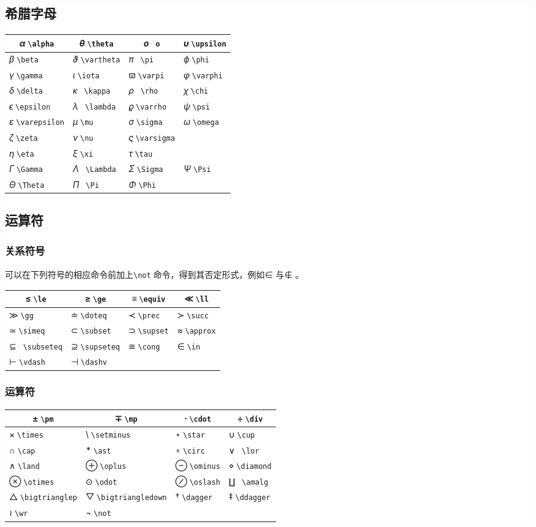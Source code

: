 

## 希腊字母

| $\alpha$  `\alpha`           | $\theta$  `\theta`       | $o$  ` o`                | $\upsilon$  `\upsilon` |
| ---------------------------- | ------------------------ | ------------------------ | ---------------------- |
| $\beta$  `\beta`             | $\vartheta$  `\vartheta` | $\pi$ ` \pi`             | $\phi$  `\phi`         |
| $\gamma$  `\gamma`           | $\iota$  `\iota`         | $\varpi$  `\varpi`       | $\varphi$  `\varphi`   |
| $\delta$  `\delta`           | $\kappa$ ` \kappa`       | $\rho$ ` \rho`           | $\chi$  `\chi`         |
| $\epsilon$  `\epsilon`       | $\lambda$ ` \lambda`     | $\varrho$  `\varrho`     | $\psi$  `\psi`         |
| $\varepsilon$  `\varepsilon` | $\mu$  `\mu`             | $\sigma$  `\sigma`       | $\omega$  `\omega`     |
| $\zeta$  `\zeta`             | $\nu$  `\nu`             | $\varsigma$  `\varsigma` |                        |
| $\eta$  `\eta`               | $\xi$  `\xi`             | $\tau$  `\tau`           |                        |
| $\Gamma$  `\Gamma`           | $\Lambda$ ` \Lambda`     | $\Sigma$  `\Sigma`       | $\Psi$  `\Psi`         |
| $\Theta$  `\Theta`           | $\Pi$ ` \Pi`             | $\Phi$  `\Phi`           |                        |



## 运算符



### 关系符号

可以在下列符号的相应命令前加上`\not` 命令，得到其否定形式，例如$\in$ 与$\not \in$ 。

| $\leq$  `\le`            | $\ge$  `\ge`             | $\equiv$  `\equiv`   | $\ll$  `\ll`         |
| ------------------------ | ------------------------ | -------------------- | -------------------- |
| $\gg$  `\gg`             | $\doteq$  `\doteq`       | $\prec$  `\prec`     | $\succ$  `\succ`     |
| $\simeq$  `\simeq`       | $\subset$  `\subset`     | $\supset$  `\supset` | $\approx$  `\approx` |
| $\subseteq$ ` \subseteq` | $\supseteq$  `\supseteq` | $\cong$  `\cong`     | $\in$  `\in`         |
| $\vdash$  `\vdash`       | $\dashv$  `\dashv`       |                      |                      |



### 运算符

| $\pm$  `\pm`                  | $\mp$  `\mp`                         | $\cdot$  `\cdot`   | $\div$  `\div`       |
| ----------------------------------- | ---------------------------------------- | ---------------------- | ------------------------ |
| $\times$  `\times`              | $\setminus$  `\setminus`             | $\star$  `\star`  | $\cup$  `\cup`       |
| $\cap$  `\cap`                  | $\ast$  `\ast`                       | $\circ$  `\circ`   | $\lor$ ` \lor`       |
| $\land$  `\land`                | $\oplus$  `\oplus`                   | $\ominus$  `\ominus` | $\diamond$  `\diamond` |
| $\otimes$  `\otimes`            | $\odot$  `\odot`                     | $\oslash$  `\oslash` | $\amalg$ ` \amalg`   |
| $\bigtriangleup$  `\bigtrianglep` | $\bigtriangledown$  `\bigtriangledown` | $\dagger$  `\dagger` | $\ddagger$  `\ddagger` |
| $\wr$  `\wr`                    | $\lnot$ `\not` |                          ||

